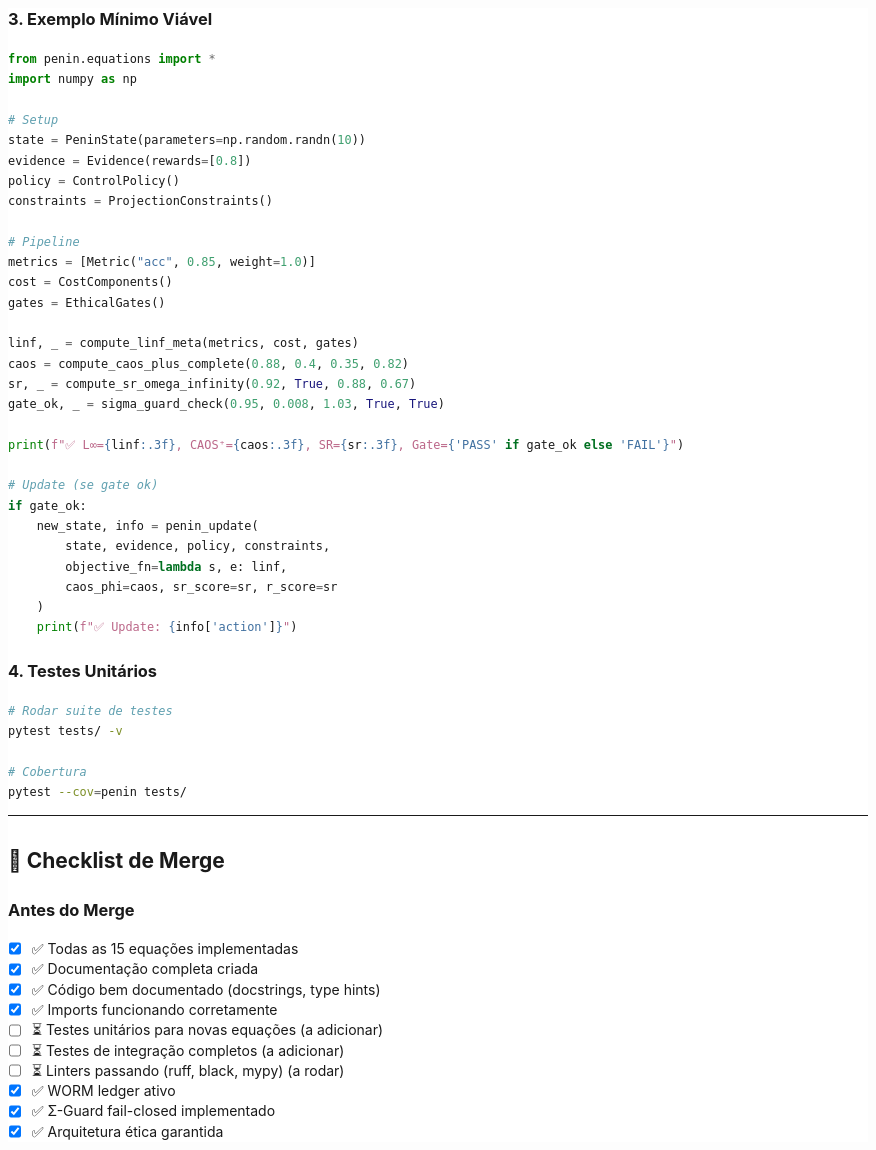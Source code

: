 ### 3. Exemplo Mínimo Viável

```python
from penin.equations import *
import numpy as np

# Setup
state = PeninState(parameters=np.random.randn(10))
evidence = Evidence(rewards=[0.8])
policy = ControlPolicy()
constraints = ProjectionConstraints()

# Pipeline
metrics = [Metric("acc", 0.85, weight=1.0)]
cost = CostComponents()
gates = EthicalGates()

linf, _ = compute_linf_meta(metrics, cost, gates)
caos = compute_caos_plus_complete(0.88, 0.4, 0.35, 0.82)
sr, _ = compute_sr_omega_infinity(0.92, True, 0.88, 0.67)
gate_ok, _ = sigma_guard_check(0.95, 0.008, 1.03, True, True)

print(f"✅ L∞={linf:.3f}, CAOS⁺={caos:.3f}, SR={sr:.3f}, Gate={'PASS' if gate_ok else 'FAIL'}")

# Update (se gate ok)
if gate_ok:
    new_state, info = penin_update(
        state, evidence, policy, constraints,
        objective_fn=lambda s, e: linf,
        caos_phi=caos, sr_score=sr, r_score=sr
    )
    print(f"✅ Update: {info['action']}")
```

### 4. Testes Unitários

```bash
# Rodar suite de testes
pytest tests/ -v

# Cobertura
pytest --cov=penin tests/
```

---

## 🔄 Checklist de Merge

### Antes do Merge

- [x] ✅ Todas as 15 equações implementadas
- [x] ✅ Documentação completa criada
- [x] ✅ Código bem documentado (docstrings, type hints)
- [x] ✅ Imports funcionando corretamente
- [ ] ⏳ Testes unitários para novas equações (a adicionar)
- [ ] ⏳ Testes de integração completos (a adicionar)
- [ ] ⏳ Linters passando (ruff, black, mypy) (a rodar)
- [x] ✅ WORM ledger ativo
- [x] ✅ Σ-Guard fail-closed implementado
- [x] ✅ Arquitetura ética garantida
